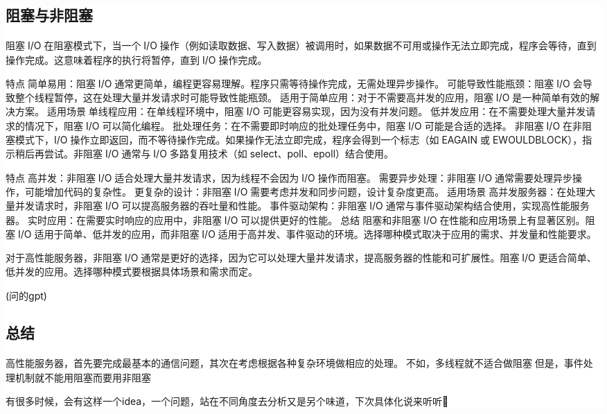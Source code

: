 
## 阻塞与非阻塞

阻塞 I/O
在阻塞模式下，当一个 I/O 操作（例如读取数据、写入数据）被调用时，如果数据不可用或操作无法立即完成，程序会等待，直到操作完成。这意味着程序的执行将暂停，直到 I/O 操作完成。

特点
简单易用：阻塞 I/O 通常更简单，编程更容易理解。程序只需等待操作完成，无需处理异步操作。
可能导致性能瓶颈：阻塞 I/O 会导致整个线程暂停，这在处理大量并发请求时可能导致性能瓶颈。
适用于简单应用：对于不需要高并发的应用，阻塞 I/O 是一种简单有效的解决方案。
适用场景
单线程应用：在单线程环境中，阻塞 I/O 可能更容易实现，因为没有并发问题。
低并发应用：在不需要处理大量并发请求的情况下，阻塞 I/O 可以简化编程。
批处理任务：在不需要即时响应的批处理任务中，阻塞 I/O 可能是合适的选择。
非阻塞 I/O
在非阻塞模式下，I/O 操作立即返回，而不等待操作完成。如果操作无法立即完成，程序会得到一个标志（如 EAGAIN 或 EWOULDBLOCK），指示稍后再尝试。非阻塞 I/O 通常与 I/O 多路复用技术（如 select、poll、epoll）结合使用。

特点
高并发：非阻塞 I/O 适合处理大量并发请求，因为线程不会因为 I/O 操作而阻塞。
需要异步处理：非阻塞 I/O 通常需要处理异步操作，可能增加代码的复杂性。
更复杂的设计：非阻塞 I/O 需要考虑并发和同步问题，设计复杂度更高。
适用场景
高并发服务器：在处理大量并发请求时，非阻塞 I/O 可以提高服务器的吞吐量和性能。
事件驱动架构：非阻塞 I/O 通常与事件驱动架构结合使用，实现高性能服务器。
实时应用：在需要实时响应的应用中，非阻塞 I/O 可以提供更好的性能。
总结
阻塞和非阻塞 I/O 在性能和应用场景上有显著区别。阻塞 I/O 适用于简单、低并发的应用，而非阻塞 I/O 适用于高并发、事件驱动的环境。选择哪种模式取决于应用的需求、并发量和性能要求。

对于高性能服务器，非阻塞 I/O 通常是更好的选择，因为它可以处理大量并发请求，提高服务器的性能和可扩展性。阻塞 I/O 更适合简单、低并发的应用。选择哪种模式要根据具体场景和需求而定。

(问的gpt)


## 总结

高性能服务器，首先要完成最基本的通信问题，其次在考虑根据各种复杂环境做相应的处理。
不如，多线程就不适合做阻塞
但是，事件处理机制就不能用阻塞而要用非阻塞

有很多时候，会有这样一个idea，一个问题，站在不同角度去分析又是另个味道，下次具体化说来听听🙊
